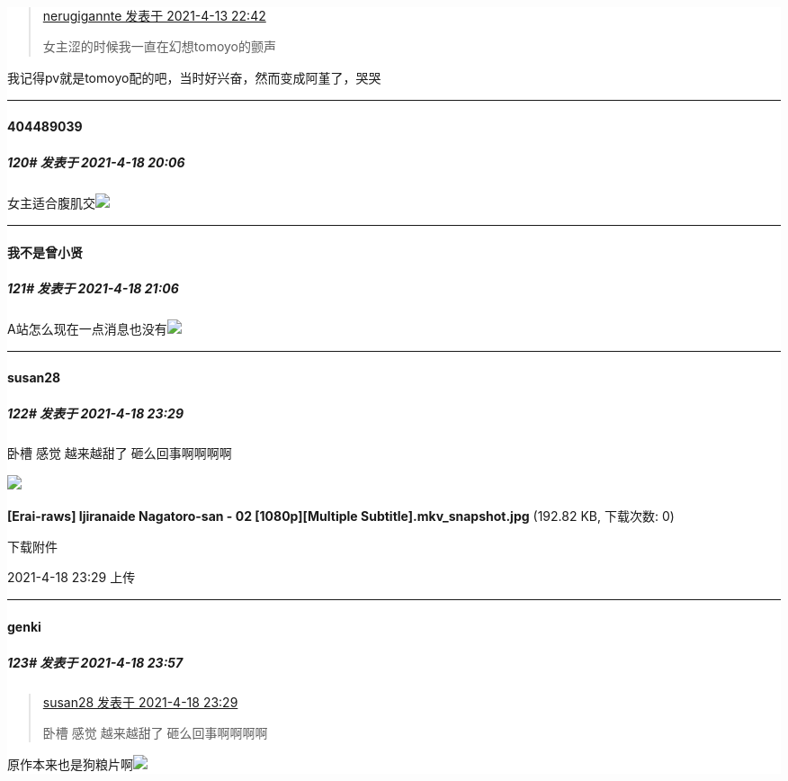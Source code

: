 
<blockquote><a href="httphttps://bbs.saraba1st.com/2b/forum.php?mod=redirect&amp;goto=findpost&amp;pid=50929168&amp;ptid=1944416" target="_blank">nerugigannte 发表于 2021-4-13 22:42</a>

女主涩的时候我一直在幻想tomoyo的颤声</blockquote>
我记得pv就是tomoyo配的吧，当时好兴奋，然而变成阿堇了，哭哭


*****

####  404489039  
##### 120#       发表于 2021-4-18 20:06


女主适合腹肌交<img src="https://static.saraba1st.com/image/smiley/face2017/037.png" referrerpolicy="no-referrer">




*****

####  我不是曾小贤  
##### 121#       发表于 2021-4-18 21:06


A站怎么现在一点消息也没有<img src="https://static.saraba1st.com/image/smiley/face2017/001.png" referrerpolicy="no-referrer">


*****

####  susan28  
##### 122#       发表于 2021-4-18 23:29


卧槽 感觉 越来越甜了 砸么回事啊啊啊啊


<img src="https://img.saraba1st.com/forum/202104/18/232922aui3ui9cpf9mcamd.jpg" referrerpolicy="no-referrer">


<strong>[Erai-raws] Ijiranaide Nagatoro-san - 02 [1080p][Multiple Subtitle].mkv_snapshot.jpg</strong> (192.82 KB, 下载次数: 0)

下载附件

2021-4-18 23:29 上传


*****

####  genki  
##### 123#       发表于 2021-4-18 23:57


<blockquote><a href="httphttps://bbs.saraba1st.com/2b/forum.php?mod=redirect&amp;goto=findpost&amp;pid=50980838&amp;ptid=1944416" target="_blank">susan28 发表于 2021-4-18 23:29</a>

卧槽 感觉 越来越甜了 砸么回事啊啊啊啊</blockquote>
原作本来也是狗粮片啊<img src="https://static.saraba1st.com/image/smiley/face2017/037.png" referrerpolicy="no-referrer">
